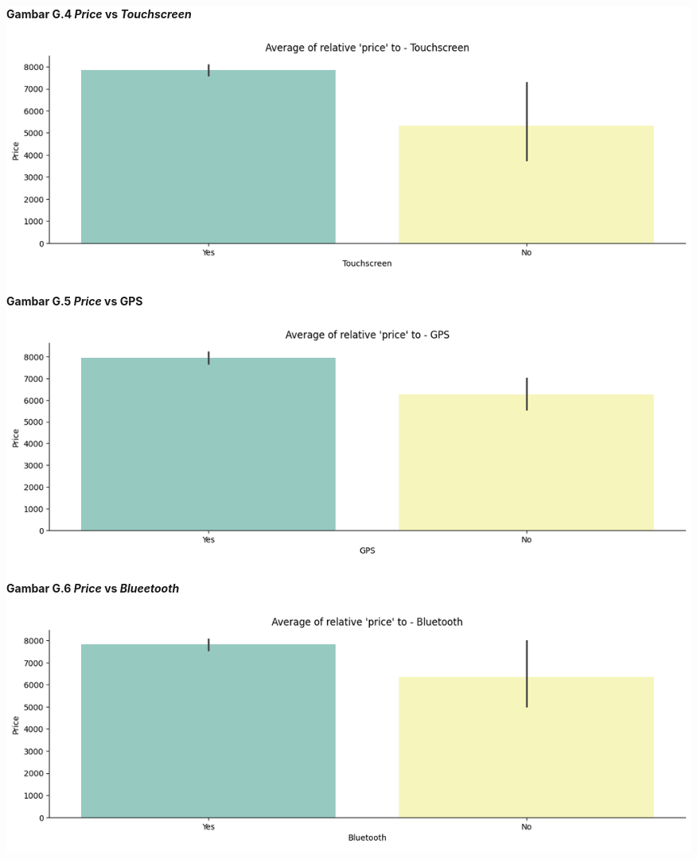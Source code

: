   #### **Gambar G.4 *Price* vs *Touchscreen***
  ![kategorik 1](https://github.com/PutraAndika88/smartphone-prediction-machine-learning/blob/main/img/Multivariate_Categorical%203.png?raw=true)
  
  #### **Gambar G.5 *Price* vs GPS**
  ![kategorik 1](https://github.com/PutraAndika88/smartphone-prediction-machine-learning/blob/main/img/Multivariate_Categorical%204.png?raw=true)
  
  #### **Gambar G.6 *Price* vs *Blueetooth***
  ![kategorik 1](https://github.com/PutraAndika88/smartphone-prediction-machine-learning/blob/main/img/Multivariate_Categorical%205.png?raw=true)
  